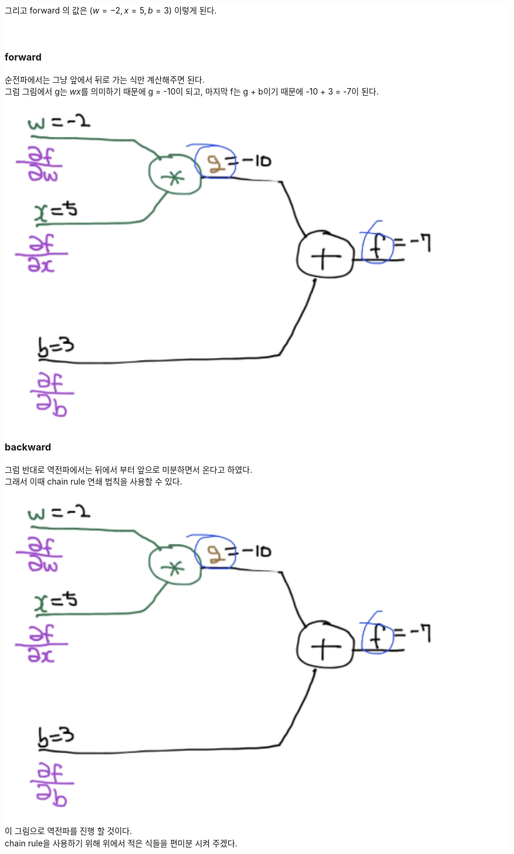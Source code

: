 그리고 forward 의 값은 $(w = -2, x = 5, b = 3)$ 이렇게 된다.  

<br>

### forward 
순전파에서는 그냥 앞에서 뒤로 가는 식만 계산해주면 된다.  
그럼 그림에서 g는 $wx$를 의미하기 때문에 g = -10이 되고, 마지막 f는 g + b이기 때문에 -10 + 3 = -7이 된다.  

<img src="/assets/img/Modeep1/forward.png" alt="." height="90%" width="90%">

<br>

### backward 

그럼 반대로 역전파에서는 뒤에서 부터 앞으로 미분하면서 온다고 하였다.  
그래서 이때 chain rule 연쇄 법칙을 사용할 수 있다. 

<img src="/assets/img/Modeep1/forward.png" alt="." height="90%" width="90%">

이 그림으로 역전파를 진행 할 것이다.  
chain rule을 사용하기 위해 위에서 적은 식들을 편미분 시켜 주겠다.  
